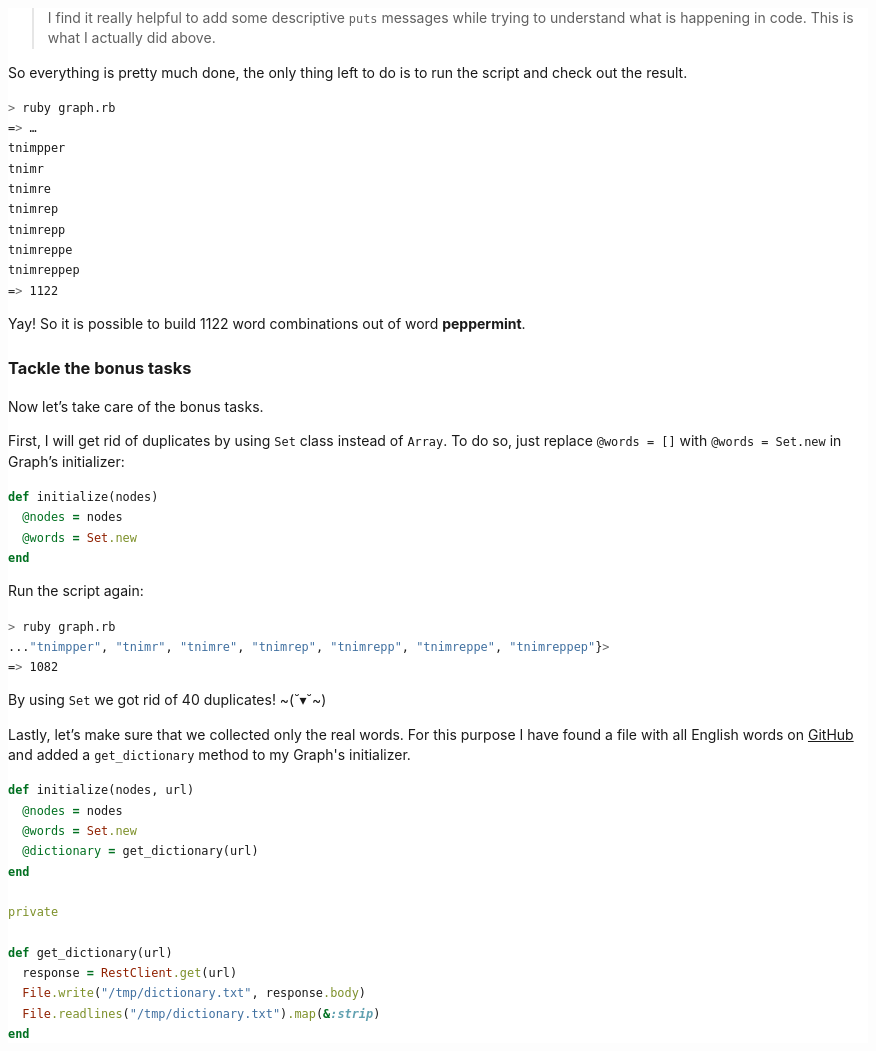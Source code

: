> I find it really helpful to add some descriptive `puts` messages while trying to understand what is happening in code. This is what I actually did above.

So everything is pretty much done, the only thing left to do is to run the script and check out the result.

```bash
> ruby graph.rb
=> …
tnimpper
tnimr
tnimre
tnimrep
tnimrepp
tnimreppe
tnimreppep
=> 1122
```

Yay! So it is possible to build 1122 word combinations out of word **peppermint**.

### Tackle the bonus tasks

Now let’s take care of the bonus tasks.

First, I will get rid of duplicates by using `Set` class instead of `Array`. To do so, just replace `@words = []` with `@words = Set.new` in Graph’s initializer:

```ruby
def initialize(nodes)
  @nodes = nodes
  @words = Set.new
end
```

Run the script again:

```bash
> ruby graph.rb
..."tnimpper", "tnimr", "tnimre", "tnimrep", "tnimrepp", "tnimreppe", "tnimreppep"}>
=> 1082
```

By using `Set` we got rid of 40 duplicates! ~(˘▾˘~)

Lastly, let’s make sure that we collected only the real words. For this purpose I have found a file with all English words on [GitHub](https://raw.githubusercontent.com/dwyl/english-words/master/words_alpha.txt "english words github") and added a `get_dictionary` method to my Graph's initializer.

```ruby
def initialize(nodes, url)
  @nodes = nodes
  @words = Set.new
  @dictionary = get_dictionary(url)
end

private

def get_dictionary(url)
  response = RestClient.get(url)
  File.write("/tmp/dictionary.txt", response.body)
  File.readlines("/tmp/dictionary.txt").map(&:strip)
end
```
